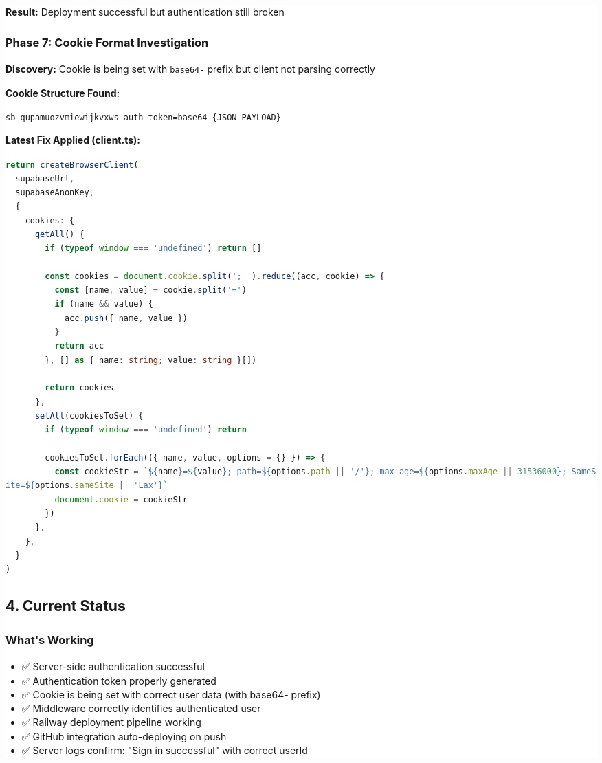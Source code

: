 **Result:** Deployment successful but authentication still broken

### Phase 7: Cookie Format Investigation
**Discovery:** Cookie is being set with `base64-` prefix but client not parsing correctly

**Cookie Structure Found:**
```
sb-qupamuozvmiewijkvxws-auth-token=base64-{JSON_PAYLOAD}
```

**Latest Fix Applied (client.ts):**
```typescript
return createBrowserClient(
  supabaseUrl,
  supabaseAnonKey,
  {
    cookies: {
      getAll() {
        if (typeof window === 'undefined') return []

        const cookies = document.cookie.split('; ').reduce((acc, cookie) => {
          const [name, value] = cookie.split('=')
          if (name && value) {
            acc.push({ name, value })
          }
          return acc
        }, [] as { name: string; value: string }[])

        return cookies
      },
      setAll(cookiesToSet) {
        if (typeof window === 'undefined') return

        cookiesToSet.forEach(({ name, value, options = {} }) => {
          const cookieStr = `${name}=${value}; path=${options.path || '/'}; max-age=${options.maxAge || 31536000}; SameSite=${options.sameSite || 'Lax'}`
          document.cookie = cookieStr
        })
      },
    },
  }
)
```

## 4. Current Status

### What's Working
- ✅ Server-side authentication successful
- ✅ Authentication token properly generated
- ✅ Cookie is being set with correct user data (with base64- prefix)
- ✅ Middleware correctly identifies authenticated user
- ✅ Railway deployment pipeline working
- ✅ GitHub integration auto-deploying on push
- ✅ Server logs confirm: "Sign in successful" with correct userId

